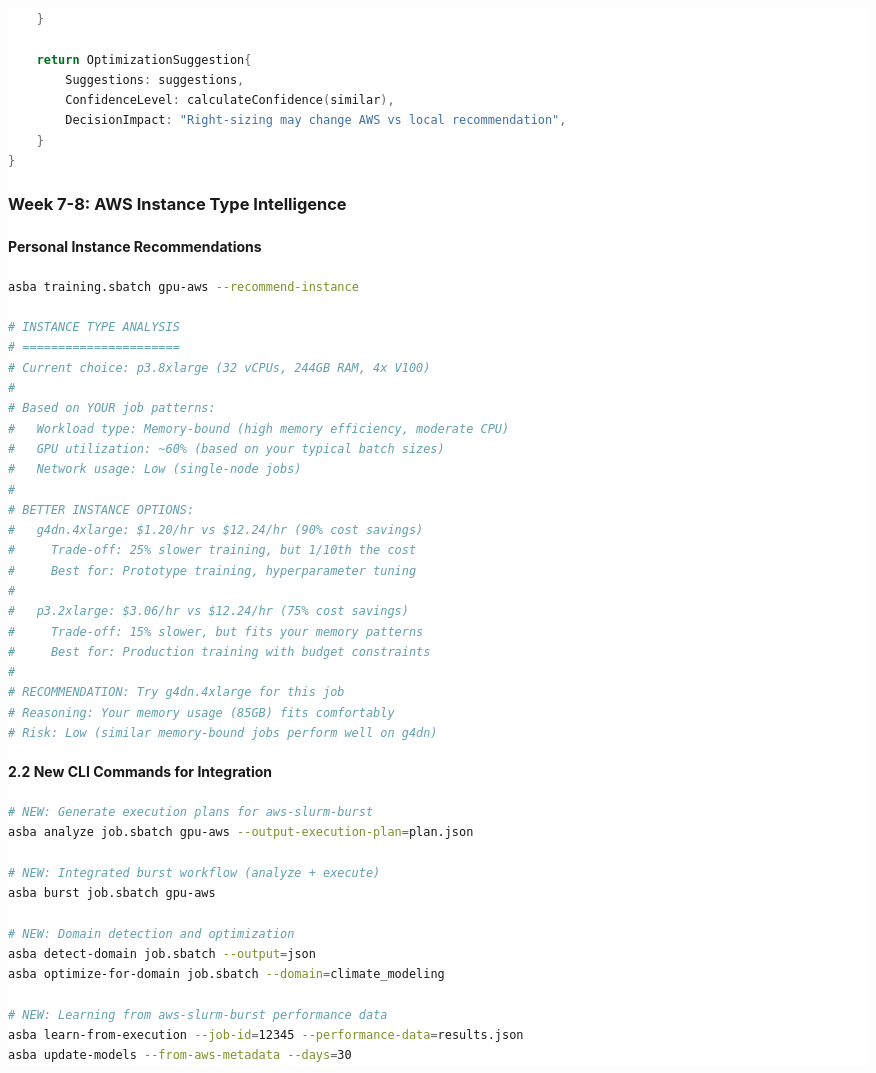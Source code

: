 ```go
    }

    return OptimizationSuggestion{
        Suggestions: suggestions,
        ConfidenceLevel: calculateConfidence(similar),
        DecisionImpact: "Right-sizing may change AWS vs local recommendation",
    }
}
```

### **Week 7-8: AWS Instance Type Intelligence**

#### **Personal Instance Recommendations**
```bash
asba training.sbatch gpu-aws --recommend-instance

# INSTANCE TYPE ANALYSIS
# ======================
# Current choice: p3.8xlarge (32 vCPUs, 244GB RAM, 4x V100)
#
# Based on YOUR job patterns:
#   Workload type: Memory-bound (high memory efficiency, moderate CPU)
#   GPU utilization: ~60% (based on your typical batch sizes)
#   Network usage: Low (single-node jobs)
#
# BETTER INSTANCE OPTIONS:
#   g4dn.4xlarge: $1.20/hr vs $12.24/hr (90% cost savings)
#     Trade-off: 25% slower training, but 1/10th the cost
#     Best for: Prototype training, hyperparameter tuning
#
#   p3.2xlarge: $3.06/hr vs $12.24/hr (75% cost savings)
#     Trade-off: 15% slower, but fits your memory patterns
#     Best for: Production training with budget constraints
#
# RECOMMENDATION: Try g4dn.4xlarge for this job
# Reasoning: Your memory usage (85GB) fits comfortably
# Risk: Low (similar memory-bound jobs perform well on g4dn)
```

#### **2.2 New CLI Commands for Integration**
```bash
# NEW: Generate execution plans for aws-slurm-burst
asba analyze job.sbatch gpu-aws --output-execution-plan=plan.json

# NEW: Integrated burst workflow (analyze + execute)
asba burst job.sbatch gpu-aws

# NEW: Domain detection and optimization
asba detect-domain job.sbatch --output=json
asba optimize-for-domain job.sbatch --domain=climate_modeling

# NEW: Learning from aws-slurm-burst performance data
asba learn-from-execution --job-id=12345 --performance-data=results.json
asba update-models --from-aws-metadata --days=30
```
